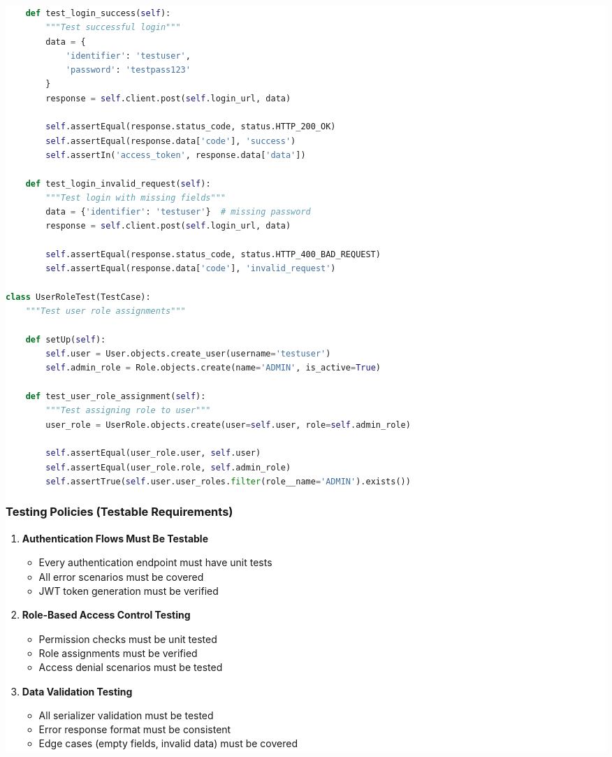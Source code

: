 ```python
    def test_login_success(self):
        """Test successful login"""
        data = {
            'identifier': 'testuser',
            'password': 'testpass123'
        }
        response = self.client.post(self.login_url, data)

        self.assertEqual(response.status_code, status.HTTP_200_OK)
        self.assertEqual(response.data['code'], 'success')
        self.assertIn('access_token', response.data['data'])

    def test_login_invalid_request(self):
        """Test login with missing fields"""
        data = {'identifier': 'testuser'}  # missing password
        response = self.client.post(self.login_url, data)

        self.assertEqual(response.status_code, status.HTTP_400_BAD_REQUEST)
        self.assertEqual(response.data['code'], 'invalid_request')

class UserRoleTest(TestCase):
    """Test user role assignments"""

    def setUp(self):
        self.user = User.objects.create_user(username='testuser')
        self.admin_role = Role.objects.create(name='ADMIN', is_active=True)

    def test_user_role_assignment(self):
        """Test assigning role to user"""
        user_role = UserRole.objects.create(user=self.user, role=self.admin_role)

        self.assertEqual(user_role.user, self.user)
        self.assertEqual(user_role.role, self.admin_role)
        self.assertTrue(self.user.user_roles.filter(role__name='ADMIN').exists())
```

### Testing Policies (Testable Requirements)

1. **Authentication Flows Must Be Testable**
   - Every authentication endpoint must have unit tests
   - All error scenarios must be covered
   - JWT token generation must be verified

2. **Role-Based Access Control Testing**
   - Permission checks must be unit tested
   - Role assignments must be verified
   - Access denial scenarios must be tested

3. **Data Validation Testing**
   - All serializer validation must be tested
   - Error response format must be consistent
   - Edge cases (empty fields, invalid data) must be covered
